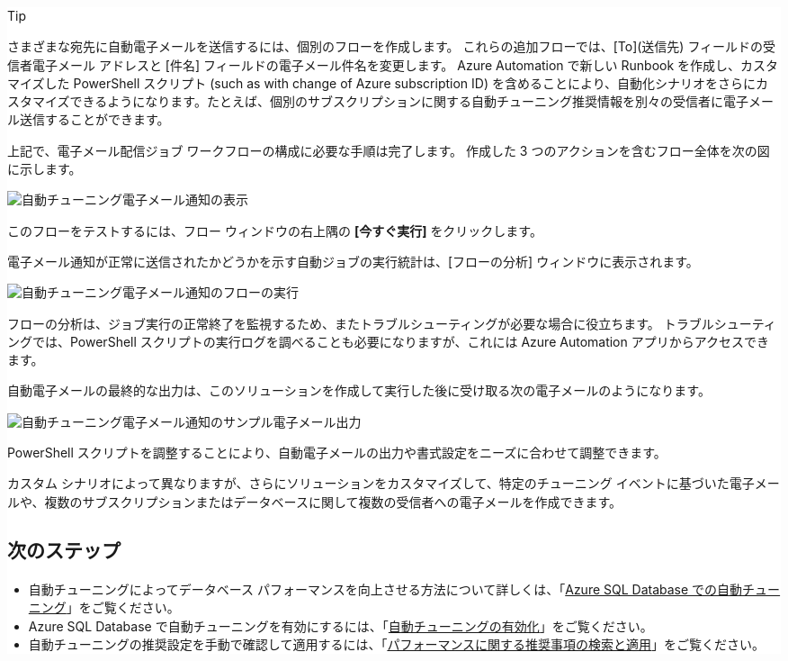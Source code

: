 > [!TIP]
> さまざまな宛先に自動電子メールを送信するには、個別のフローを作成します。 これらの追加フローでは、[To]\(送信先\) フィールドの受信者電子メール アドレスと [件名] フィールドの電子メール件名を変更します。 Azure Automation で新しい Runbook を作成し、カスタマイズした PowerShell スクリプト (such as with change of Azure subscription ID) を含めることにより、自動化シナリオをさらにカスタマイズできるようになります。たとえば、個別のサブスクリプションに関する自動チューニング推奨情報を別々の受信者に電子メール送信することができます。
>

上記で、電子メール配信ジョブ ワークフローの構成に必要な手順は完了します。 作成した 3 つのアクションを含むフロー全体を次の図に示します。

![自動チューニング電子メール通知の表示](./media/sql-database-automatic-tuning-email-notifications/howto-email-05.png)

このフローをテストするには、フロー ウィンドウの右上隅の **[今すぐ実行]** をクリックします。

電子メール通知が正常に送信されたかどうかを示す自動ジョブの実行統計は、[フローの分析] ウィンドウに表示されます。

![自動チューニング電子メール通知のフローの実行](./media/sql-database-automatic-tuning-email-notifications/howto-email-06.png)

フローの分析は、ジョブ実行の正常終了を監視するため、またトラブルシューティングが必要な場合に役立ちます。  トラブルシューティングでは、PowerShell スクリプトの実行ログを調べることも必要になりますが、これには Azure Automation アプリからアクセスできます。

自動電子メールの最終的な出力は、このソリューションを作成して実行した後に受け取る次の電子メールのようになります。

![自動チューニング電子メール通知のサンプル電子メール出力](./media/sql-database-automatic-tuning-email-notifications/howto-email-07.png)

PowerShell スクリプトを調整することにより、自動電子メールの出力や書式設定をニーズに合わせて調整できます。

カスタム シナリオによって異なりますが、さらにソリューションをカスタマイズして、特定のチューニング イベントに基づいた電子メールや、複数のサブスクリプションまたはデータベースに関して複数の受信者への電子メールを作成できます。

## <a name="next-steps"></a>次のステップ

- 自動チューニングによってデータベース パフォーマンスを向上させる方法について詳しくは、「[Azure SQL Database での自動チューニング](sql-database-automatic-tuning.md)」をご覧ください。
- Azure SQL Database で自動チューニングを有効にするには、「[自動チューニングの有効化](sql-database-automatic-tuning-enable.md)」をご覧ください。
- 自動チューニングの推奨設定を手動で確認して適用するには、「[パフォーマンスに関する推奨事項の検索と適用](sql-database-advisor-portal.md)」をご覧ください。
